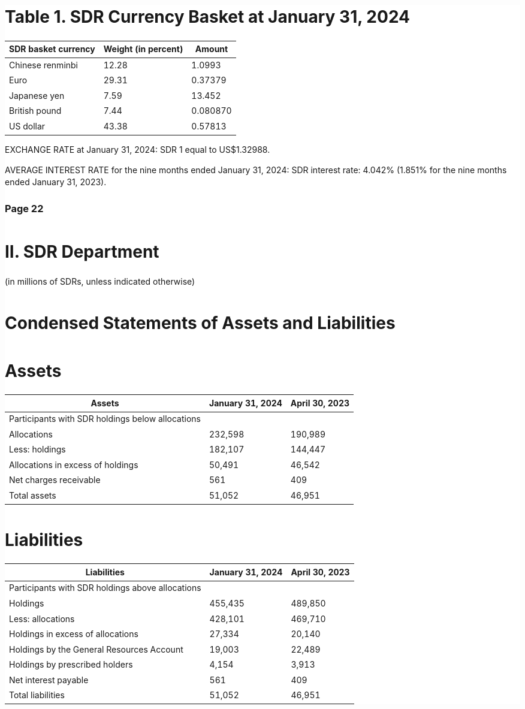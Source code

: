 # Table 1. SDR Currency Basket at January 31, 2024

|SDR basket currency|Weight (in percent)|Amount|
|---|---|---|
|Chinese renminbi|12.28|1.0993|
|Euro|29.31|0.37379|
|Japanese yen|7.59|13.452|
|British pound|7.44|0.080870|
|US dollar|43.38|0.57813|

EXCHANGE RATE at January 31, 2024: SDR 1 equal to US$1.32988.

AVERAGE INTEREST RATE for the nine months ended January 31, 2024: SDR interest rate: 4.042% (1.851% for the nine months ended January 31, 2023).

### Page 22

# II. SDR Department

(in millions of SDRs, unless indicated otherwise)

# Condensed Statements of Assets and Liabilities

# Assets

|Assets|January 31, 2024|April 30, 2023|
|---|---|---|
|Participants with SDR holdings below allocations| | |
|Allocations|232,598|190,989|
|Less: holdings|182,107|144,447|
|Allocations in excess of holdings|50,491|46,542|
|Net charges receivable|561|409|
|Total assets|51,052|46,951|

# Liabilities

|Liabilities|January 31, 2024|April 30, 2023|
|---|---|---|
|Participants with SDR holdings above allocations| | |
|Holdings|455,435|489,850|
|Less: allocations|428,101|469,710|
|Holdings in excess of allocations|27,334|20,140|
|Holdings by the General Resources Account|19,003|22,489|
|Holdings by prescribed holders|4,154|3,913|
|Net interest payable|561|409|
|Total liabilities|51,052|46,951|
